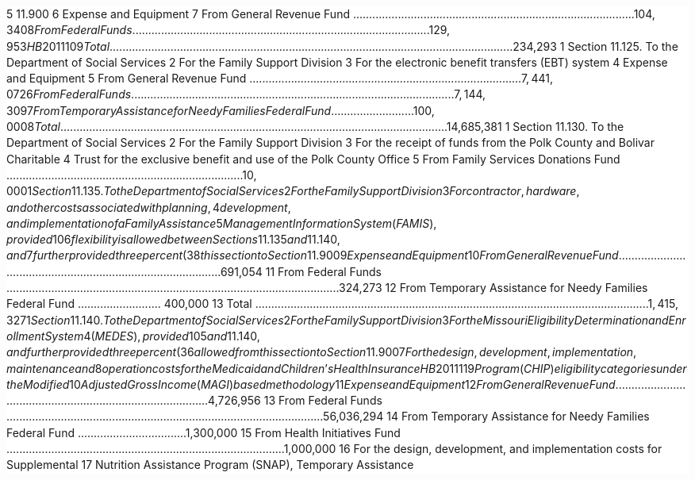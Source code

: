 5 11.900
6 Expense and Equipment
7 From General Revenue Fund ........................................................................................$104,340
8 From Federal Funds ............................................................................................. 129,953
HB 2011 10
9 Total ..............................................................................................................................$234,293
1 Section 11.125. To the Department of Social Services
2 For the Family Support Division
3 For the electronic benefit transfers (EBT) system
4 Expense and Equipment
5 From General Revenue Fund .....................................................................................$7,441,072
6 From Federal Funds .....................................................................................................7,144,309
7 From Temporary Assistance for Needy Families Federal Fund .......................... 100,000
8 Total .........................................................................................................................$14,685,381
1 Section 11.130. To the Department of Social Services
2 For the Family Support Division
3 For the receipt of funds from the Polk County and Bolivar Charitable
4 Trust for the exclusive benefit and use of the Polk County Office
5 From Family Services Donations Fund ..........................................................................$10,000
1 Section 11.135. To the Department of Social Services
2 For the Family Support Division
3 For contractor, hardware, and other costs associated with planning,
4 development, and implementation of a Family Assistance
5 Management Information System (FAMIS), provided 10%
6 flexibility is allowed between Sections 11.135 and 11.140, and
7 further provided three percent (3%) flexibility is allowed from
8 this section to Section 11.900
9 Expense and Equipment
10 From General Revenue Fund ........................................................................................$691,054
11 From Federal Funds ........................................................................................................324,273
12 From Temporary Assistance for Needy Families Federal Fund .......................... 400,000
13 Total ...........................................................................................................................$1,415,327
1 Section 11.140. To the Department of Social Services
2 For the Family Support Division
3 For the Missouri Eligibility Determination and Enrollment System
4 (MEDES), provided 10% flexibility between Sections 11.135
5 and 11.140, and further provided three percent (3%) flexibility is
6 allowed from this section to Section 11.900
7 For the design, development, implementation, maintenance and
8 operation costs for the Medicaid and Children’s Health Insurance
HB 2011 11
9 Program (CHIP) eligibility categories under the Modified
10 Adjusted Gross Income (MAGI) based methodology
11 Expense and Equipment
12 From General Revenue Fund .....................................................................................$4,726,956
13 From Federal Funds ...................................................................................................56,036,294
14 From Temporary Assistance for Needy Families Federal Fund ..................................1,300,000
15 From Health Initiatives Fund .......................................................................................1,000,000
16 For the design, development, and implementation costs for Supplemental
17 Nutrition Assistance Program (SNAP), Temporary Assistance